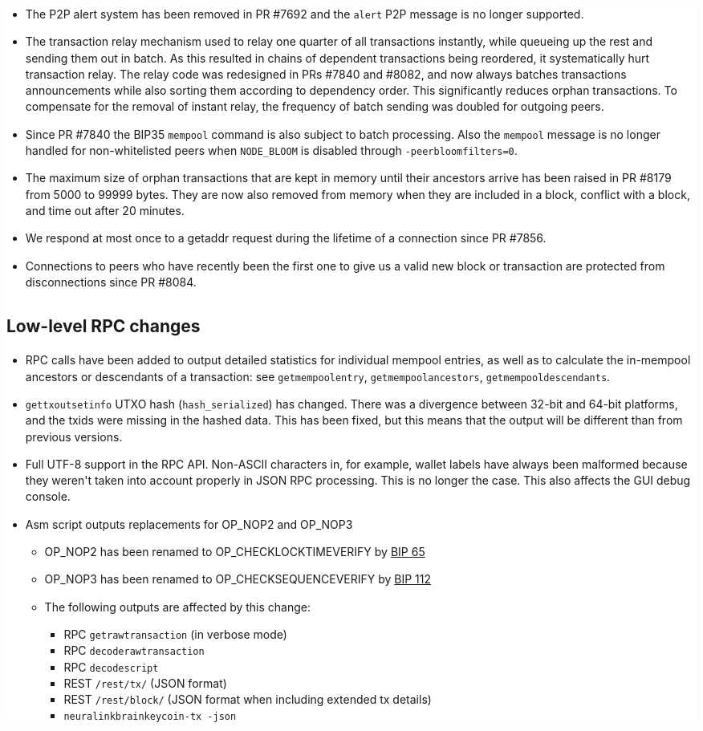 - The P2P alert system has been removed in PR #7692 and the `alert` P2P message
  is no longer supported.

- The transaction relay mechanism used to relay one quarter of all transactions
  instantly, while queueing up the rest and sending them out in batch. As
  this resulted in chains of dependent transactions being reordered, it
  systematically hurt transaction relay. The relay code was redesigned in PRs
  \#7840 and #8082, and now always batches transactions announcements while also
  sorting them according to dependency order. This significantly reduces orphan
  transactions. To compensate for the removal of instant relay, the frequency of
  batch sending was doubled for outgoing peers.

- Since PR #7840 the BIP35 `mempool` command is also subject to batch processing.
  Also the `mempool` message is no longer handled for non-whitelisted peers when
  `NODE_BLOOM` is disabled through `-peerbloomfilters=0`.

- The maximum size of orphan transactions that are kept in memory until their
  ancestors arrive has been raised in PR #8179 from 5000 to 99999 bytes. They
  are now also removed from memory when they are included in a block, conflict
  with a block, and time out after 20 minutes.

- We respond at most once to a getaddr request during the lifetime of a
  connection since PR #7856.

- Connections to peers who have recently been the first one to give us a valid
  new block or transaction are protected from disconnections since PR #8084.


Low-level RPC changes
----------------------

- RPC calls have been added to output detailed statistics for individual mempool
  entries, as well as to calculate the in-mempool ancestors or descendants of a
  transaction: see `getmempoolentry`, `getmempoolancestors`, `getmempooldescendants`.

- `gettxoutsetinfo` UTXO hash (`hash_serialized`) has changed. There was a divergence between
  32-bit and 64-bit platforms, and the txids were missing in the hashed data. This has been
  fixed, but this means that the output will be different than from previous versions.

- Full UTF-8 support in the RPC API. Non-ASCII characters in, for example,
  wallet labels have always been malformed because they weren't taken into account
  properly in JSON RPC processing. This is no longer the case. This also affects
  the GUI debug console.

- Asm script outputs replacements for OP_NOP2 and OP_NOP3

  - OP_NOP2 has been renamed to OP_CHECKLOCKTIMEVERIFY by [BIP
65](https://github.com/bitcoin/bips/blob/master/bip-0065.mediawiki)

  - OP_NOP3 has been renamed to OP_CHECKSEQUENCEVERIFY by [BIP
112](https://github.com/bitcoin/bips/blob/master/bip-0112.mediawiki)

  - The following outputs are affected by this change:

    - RPC `getrawtransaction` (in verbose mode)
    - RPC `decoderawtransaction`
    - RPC `decodescript`
    - REST `/rest/tx/` (JSON format)
    - REST `/rest/block/` (JSON format when including extended tx details)
    - `neuralinkbrainkeycoin-tx -json`
